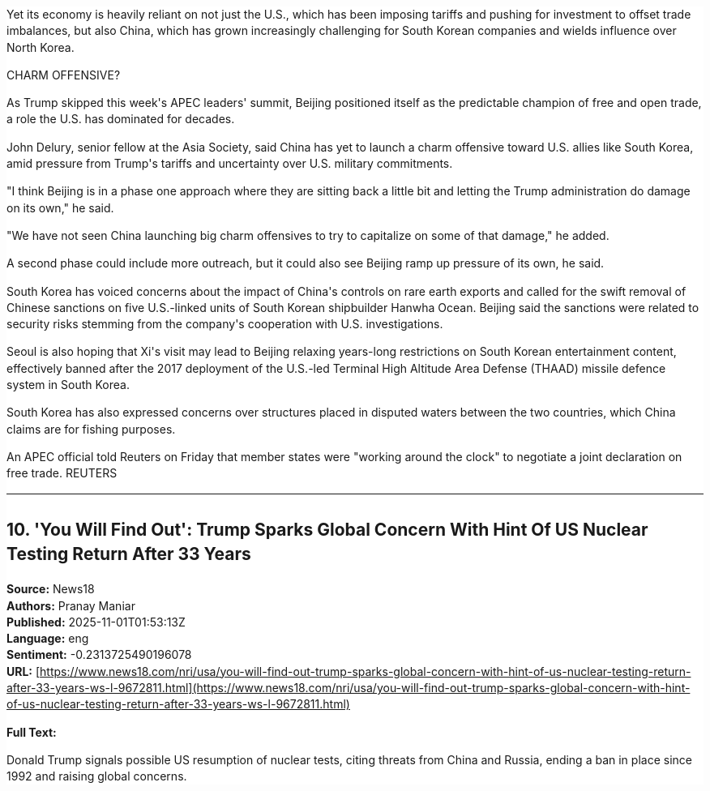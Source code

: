 Yet its economy is heavily reliant on not just the U.S., which has been imposing tariffs and pushing for investment to offset trade imbalances, but also China, which has grown increasingly challenging for South Korean companies and wields influence over North Korea.

CHARM OFFENSIVE?

As Trump skipped this week's APEC leaders' summit, Beijing positioned itself as the predictable champion of free and open trade, a role the U.S. has dominated for decades.

John Delury, senior fellow at the Asia Society, said China has yet to launch a charm offensive toward U.S. allies like South Korea, amid pressure from Trump's tariffs and uncertainty over U.S. military commitments.

"I think Beijing is in a phase one approach where they are sitting back a little bit and letting the Trump administration do damage on its own," he said.

"We have not seen China launching big charm offensives to try to capitalize on some of that damage," he added.

A second phase could include more outreach, but it could also see Beijing ramp up pressure of its own, he said.

South Korea has voiced concerns about the impact of China's controls on rare earth exports and called for the swift removal of Chinese sanctions on five U.S.-linked units of South Korean shipbuilder Hanwha Ocean. Beijing said the sanctions were related to security risks stemming from the company's cooperation with U.S. investigations.

Seoul is also hoping that Xi's visit may lead to Beijing relaxing years-long restrictions on South Korean entertainment content, effectively banned after the 2017 deployment of the U.S.-led Terminal High Altitude Area Defense (THAAD) missile defence system in South Korea.

South Korea has also expressed concerns over structures placed in disputed waters between the two countries, which China claims are for fishing purposes.

An APEC official told Reuters on Friday that member states were "working around the clock" to negotiate a joint declaration on free trade. REUTERS

---

## 10. 'You Will Find Out': Trump Sparks Global Concern With Hint Of US Nuclear Testing Return After 33 Years

**Source:** News18  
**Authors:** Pranay Maniar  
**Published:** 2025-11-01T01:53:13Z  
**Language:** eng  
**Sentiment:** -0.2313725490196078  
**URL:** [https://www.news18.com/nri/usa/you-will-find-out-trump-sparks-global-concern-with-hint-of-us-nuclear-testing-return-after-33-years-ws-l-9672811.html](https://www.news18.com/nri/usa/you-will-find-out-trump-sparks-global-concern-with-hint-of-us-nuclear-testing-return-after-33-years-ws-l-9672811.html)  

**Full Text:**

Donald Trump signals possible US resumption of nuclear tests, citing threats from China and Russia, ending a ban in place since 1992 and raising global concerns.
